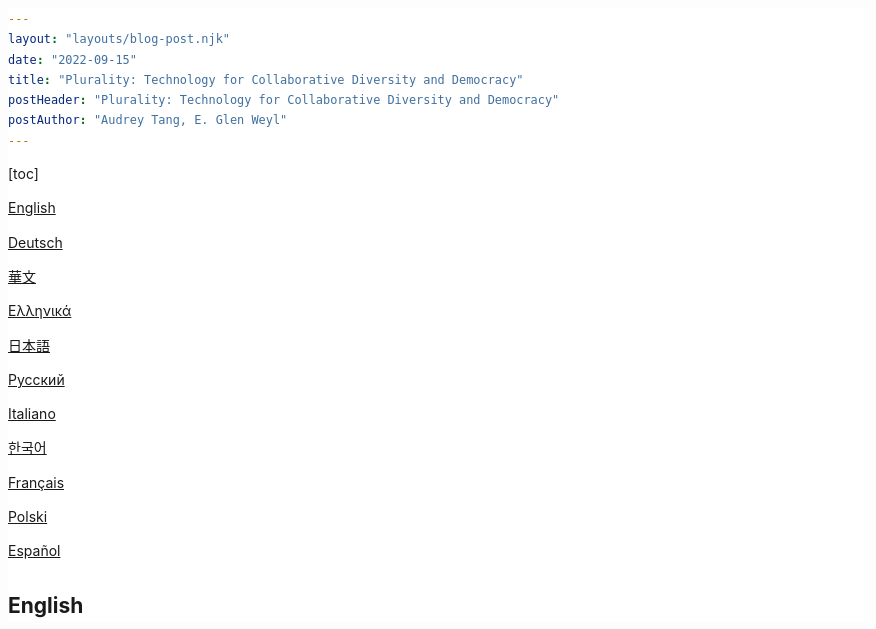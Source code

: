 ```yaml
---
layout: "layouts/blog-post.njk"
date: "2022-09-15"
title: "Plurality: Technology for Collaborative Diversity and Democracy"
postHeader: "Plurality: Technology for Collaborative Diversity and Democracy"
postAuthor: "Audrey Tang, E. Glen Weyl"
---
```

[toc]

<div class="html">
<div class="toc-mobile">
  <a
    style="display:block; margin-bottom:1em"
    href="#english">English</a>
  <a
    style="display:block; margin-bottom:1em"
    href="#deutsch">Deutsch</a>
  <a
    style="display:block; margin-bottom:1em"
    href="#華文">華文</a>
  <a
    style="display:block; margin-bottom:1em"
    href="#ελληνικά">Ελληνικά</a>
  <a
    style="display:block; margin-bottom:1em"
    href="#日本語">日本語</a>
  <a
    style="display:block; margin-bottom:1em"
    href="#русский">Русский</a>
  <a
    style="display:block; margin-bottom:1em"
    href="#italiano">Italiano</a>
  <a
    style="display:block; margin-bottom:1em"
    href="#한국어">한국어</a>
  <a
    style="display:block; margin-bottom:1em"
    href="#français">Français</a>
  <a
    style="display:block; margin-bottom:1em"
    href="#polski">Polski</a>
  <a
    style="display:block; margin-bottom:1em"
    href="#español">Español</a>
</div>
</div>

## English
